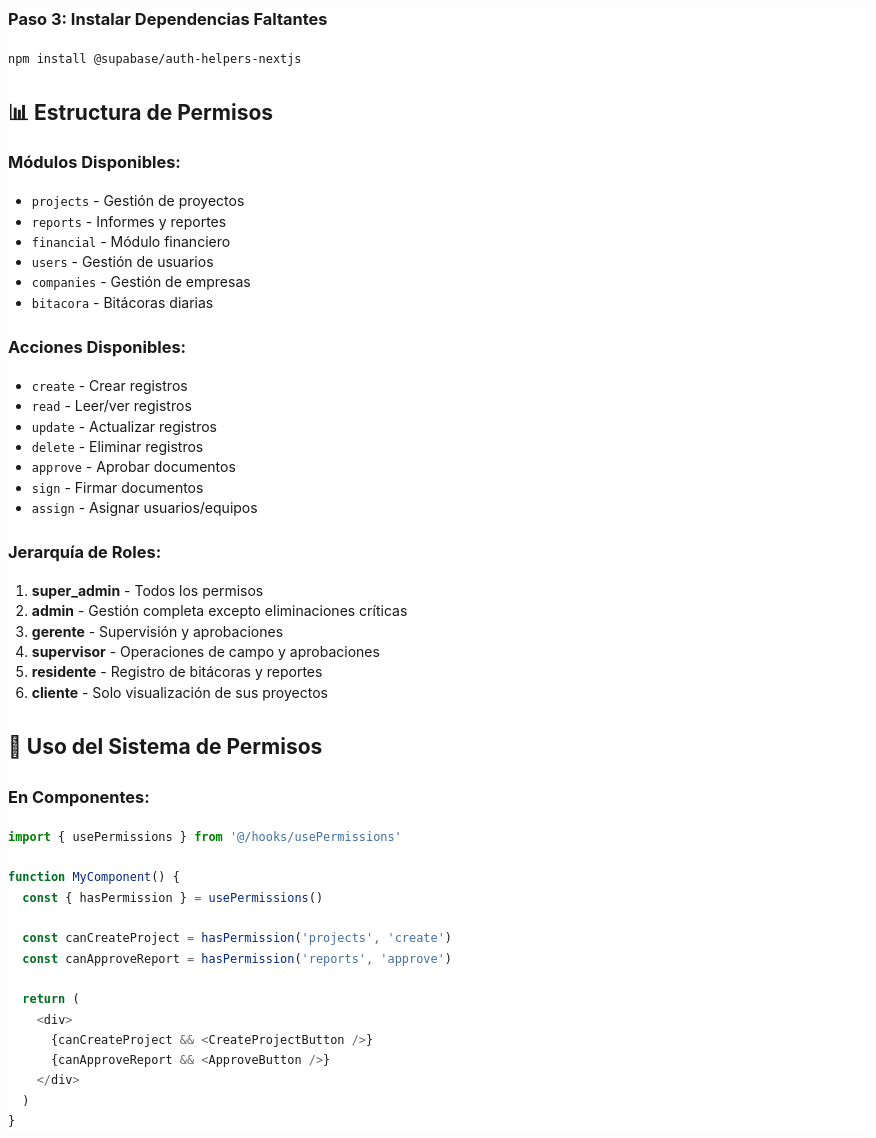 ### Paso 3: Instalar Dependencias Faltantes
```bash
npm install @supabase/auth-helpers-nextjs
```

## 📊 Estructura de Permisos

### Módulos Disponibles:
- `projects` - Gestión de proyectos
- `reports` - Informes y reportes
- `financial` - Módulo financiero
- `users` - Gestión de usuarios
- `companies` - Gestión de empresas
- `bitacora` - Bitácoras diarias

### Acciones Disponibles:
- `create` - Crear registros
- `read` - Leer/ver registros
- `update` - Actualizar registros
- `delete` - Eliminar registros
- `approve` - Aprobar documentos
- `sign` - Firmar documentos
- `assign` - Asignar usuarios/equipos

### Jerarquía de Roles:
1. **super_admin** - Todos los permisos
2. **admin** - Gestión completa excepto eliminaciones críticas
3. **gerente** - Supervisión y aprobaciones
4. **supervisor** - Operaciones de campo y aprobaciones
5. **residente** - Registro de bitácoras y reportes
6. **cliente** - Solo visualización de sus proyectos

## 🔐 Uso del Sistema de Permisos

### En Componentes:
```typescript
import { usePermissions } from '@/hooks/usePermissions'

function MyComponent() {
  const { hasPermission } = usePermissions()
  
  const canCreateProject = hasPermission('projects', 'create')
  const canApproveReport = hasPermission('reports', 'approve')
  
  return (
    <div>
      {canCreateProject && <CreateProjectButton />}
      {canApproveReport && <ApproveButton />}
    </div>
  )
}
```
